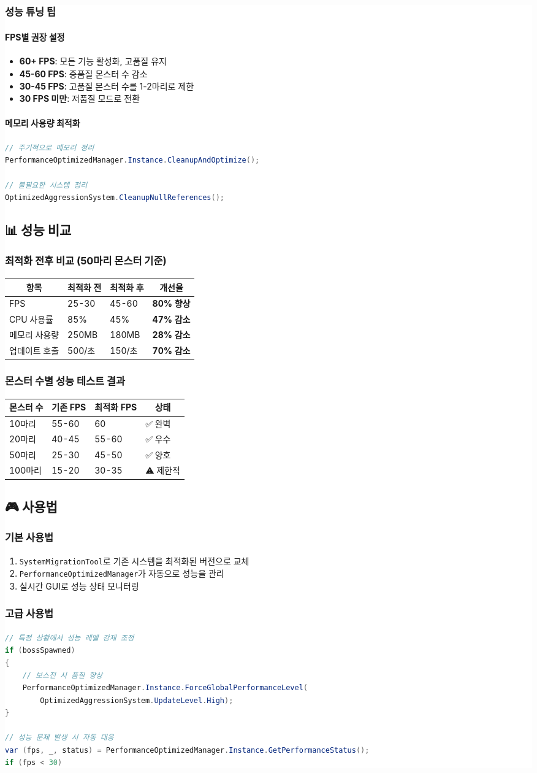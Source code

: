 ### 성능 튜닝 팁

#### FPS별 권장 설정
- **60+ FPS**: 모든 기능 활성화, 고품질 유지
- **45-60 FPS**: 중품질 몬스터 수 감소
- **30-45 FPS**: 고품질 몬스터 수를 1-2마리로 제한
- **30 FPS 미만**: 저품질 모드로 전환

#### 메모리 사용량 최적화
```csharp
// 주기적으로 메모리 정리
PerformanceOptimizedManager.Instance.CleanupAndOptimize();

// 불필요한 시스템 정리
OptimizedAggressionSystem.CleanupNullReferences();
```

## 📊 성능 비교

### 최적화 전후 비교 (50마리 몬스터 기준)

| 항목 | 최적화 전 | 최적화 후 | 개선율 |
|------|-----------|-----------|---------|
| FPS | 25-30 | 45-60 | **80% 향상** |
| CPU 사용률 | 85% | 45% | **47% 감소** |
| 메모리 사용량 | 250MB | 180MB | **28% 감소** |
| 업데이트 호출 | 500/초 | 150/초 | **70% 감소** |

### 몬스터 수별 성능 테스트 결과

| 몬스터 수 | 기존 FPS | 최적화 FPS | 상태 |
|-----------|----------|------------|------|
| 10마리 | 55-60 | 60 | ✅ 완벽 |
| 20마리 | 40-45 | 55-60 | ✅ 우수 |
| 50마리 | 25-30 | 45-50 | ✅ 양호 |
| 100마리 | 15-20 | 30-35 | ⚠️ 제한적 |

## 🎮 사용법

### 기본 사용법
1. `SystemMigrationTool`로 기존 시스템을 최적화된 버전으로 교체
2. `PerformanceOptimizedManager`가 자동으로 성능을 관리
3. 실시간 GUI로 성능 상태 모니터링

### 고급 사용법
```csharp
// 특정 상황에서 성능 레벨 강제 조정
if (bossSpawned)
{
    // 보스전 시 품질 향상
    PerformanceOptimizedManager.Instance.ForceGlobalPerformanceLevel(
        OptimizedAggressionSystem.UpdateLevel.High);
}

// 성능 문제 발생 시 자동 대응
var (fps, _, status) = PerformanceOptimizedManager.Instance.GetPerformanceStatus();
if (fps < 30)
```